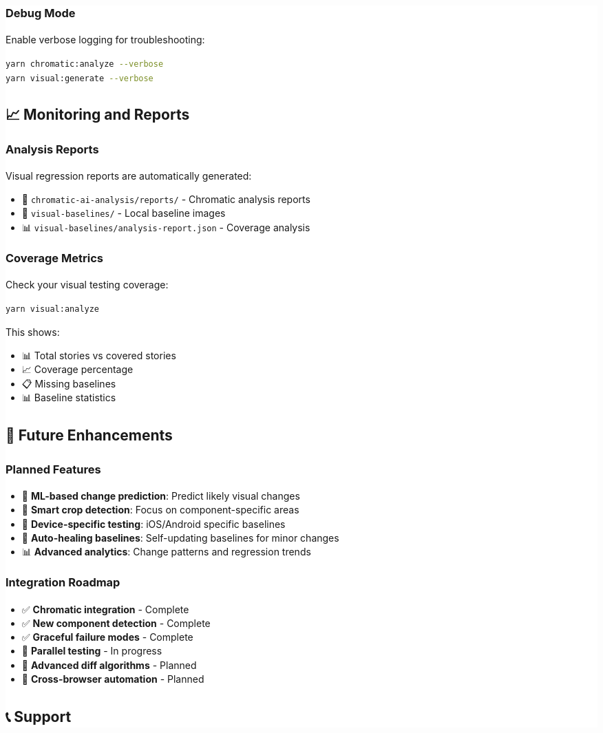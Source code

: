 ### Debug Mode

Enable verbose logging for troubleshooting:

```bash
yarn chromatic:analyze --verbose
yarn visual:generate --verbose
```

## 📈 Monitoring and Reports

### Analysis Reports

Visual regression reports are automatically generated:

- 📁 `chromatic-ai-analysis/reports/` - Chromatic analysis reports
- 📁 `visual-baselines/` - Local baseline images
- 📊 `visual-baselines/analysis-report.json` - Coverage analysis

### Coverage Metrics

Check your visual testing coverage:

```bash
yarn visual:analyze
```

This shows:
- 📊 Total stories vs covered stories
- 📈 Coverage percentage
- 📋 Missing baselines
- 📊 Baseline statistics

## 🔮 Future Enhancements

### Planned Features

- 🤖 **ML-based change prediction**: Predict likely visual changes
- 🎨 **Smart crop detection**: Focus on component-specific areas
- 📱 **Device-specific testing**: iOS/Android specific baselines
- 🔄 **Auto-healing baselines**: Self-updating baselines for minor changes
- 📊 **Advanced analytics**: Change patterns and regression trends

### Integration Roadmap

- ✅ **Chromatic integration** - Complete
- ✅ **New component detection** - Complete
- ✅ **Graceful failure modes** - Complete
- 🔄 **Parallel testing** - In progress
- 🔄 **Advanced diff algorithms** - Planned
- 🔄 **Cross-browser automation** - Planned

## 📞 Support
